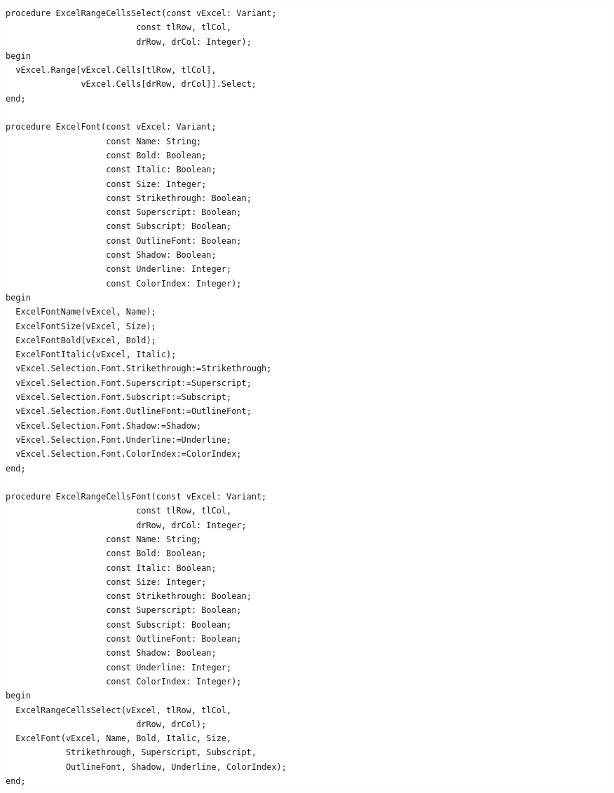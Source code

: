     procedure ExcelRangeCellsSelect(const vExcel: Variant;
                              const tlRow, tlCol,
                              drRow, drCol: Integer);
    begin
      vExcel.Range[vExcel.Cells[tlRow, tlCol],
                   vExcel.Cells[drRow, drCol]].Select;
    end;
     
    procedure ExcelFont(const vExcel: Variant;
                        const Name: String;
                        const Bold: Boolean;
                        const Italic: Boolean;
                        const Size: Integer;
                        const Strikethrough: Boolean;
                        const Superscript: Boolean;
                        const Subscript: Boolean;
                        const OutlineFont: Boolean;
                        const Shadow: Boolean;
                        const Underline: Integer;
                        const ColorIndex: Integer);
    begin
      ExcelFontName(vExcel, Name);
      ExcelFontSize(vExcel, Size);
      ExcelFontBold(vExcel, Bold);
      ExcelFontItalic(vExcel, Italic);
      vExcel.Selection.Font.Strikethrough:=Strikethrough;
      vExcel.Selection.Font.Superscript:=Superscript;
      vExcel.Selection.Font.Subscript:=Subscript;
      vExcel.Selection.Font.OutlineFont:=OutlineFont;
      vExcel.Selection.Font.Shadow:=Shadow;
      vExcel.Selection.Font.Underline:=Underline;
      vExcel.Selection.Font.ColorIndex:=ColorIndex;
    end;
     
    procedure ExcelRangeCellsFont(const vExcel: Variant;
                              const tlRow, tlCol,
                              drRow, drCol: Integer;
                        const Name: String;
                        const Bold: Boolean;
                        const Italic: Boolean;
                        const Size: Integer;
                        const Strikethrough: Boolean;
                        const Superscript: Boolean;
                        const Subscript: Boolean;
                        const OutlineFont: Boolean;
                        const Shadow: Boolean;
                        const Underline: Integer;
                        const ColorIndex: Integer);
    begin
      ExcelRangeCellsSelect(vExcel, tlRow, tlCol,
                              drRow, drCol);
      ExcelFont(vExcel, Name, Bold, Italic, Size,
                Strikethrough, Superscript, Subscript,
                OutlineFont, Shadow, Underline, ColorIndex);
    end;
     